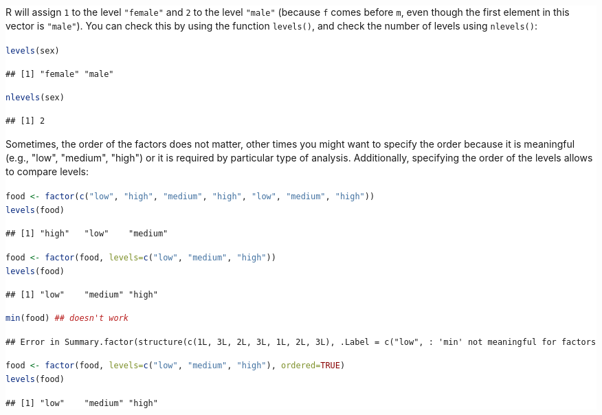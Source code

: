 R will assign `1` to the level `"female"` and `2` to the level `"male"` (because
`f` comes before `m`, even though the first element in this vector is
`"male"`). You can check this by using the function `levels()`, and check the
number of levels using `nlevels()`:


```r
levels(sex)
```

```
## [1] "female" "male"
```

```r
nlevels(sex)
```

```
## [1] 2
```

Sometimes, the order of the factors does not matter, other times you might want
to specify the order because it is meaningful (e.g., "low", "medium", "high") or
it is required by particular type of analysis. Additionally, specifying the
order of the levels allows to compare levels:


```r
food <- factor(c("low", "high", "medium", "high", "low", "medium", "high"))
levels(food)
```

```
## [1] "high"   "low"    "medium"
```

```r
food <- factor(food, levels=c("low", "medium", "high"))
levels(food)
```

```
## [1] "low"    "medium" "high"
```

```r
min(food) ## doesn't work
```

```
## Error in Summary.factor(structure(c(1L, 3L, 2L, 3L, 1L, 2L, 3L), .Label = c("low", : 'min' not meaningful for factors
```

```r
food <- factor(food, levels=c("low", "medium", "high"), ordered=TRUE)
levels(food)
```

```
## [1] "low"    "medium" "high"
```
